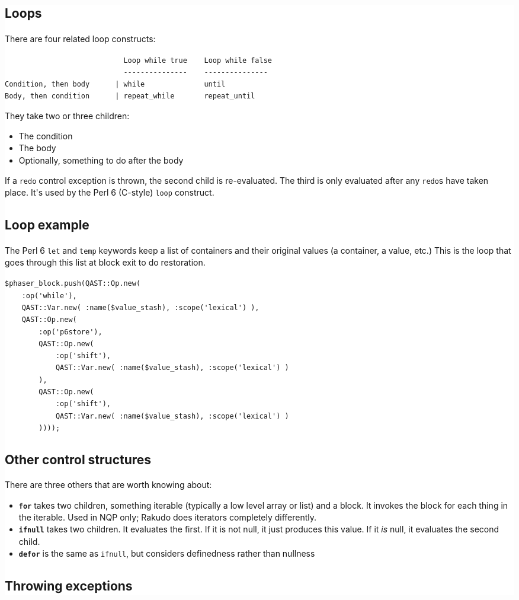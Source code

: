 ## Loops

There are four related loop constructs:

                                Loop while true    Loop while false
                                ---------------    ---------------
    Condition, then body      | while              until
    Body, then condition      | repeat_while       repeat_until               

They take two or three children:

* The condition
* The body
* Optionally, something to do after the body

If a `redo` control exception is thrown, the second child is re-evaluated. The
third is only evaluated after any `redo`s have taken place. It's used by the
Perl 6 (C-style) `loop` construct.

## Loop example

The Perl 6 `let` and `temp` keywords keep a list of containers and their
original values (a container, a value, etc.) This is the loop that goes
through this list at block exit to do restoration.

    $phaser_block.push(QAST::Op.new(
        :op('while'),
        QAST::Var.new( :name($value_stash), :scope('lexical') ),
        QAST::Op.new(
            :op('p6store'),
            QAST::Op.new(
                :op('shift'),
                QAST::Var.new( :name($value_stash), :scope('lexical') )
            ),
            QAST::Op.new(
                :op('shift'),
                QAST::Var.new( :name($value_stash), :scope('lexical') )
            ))));

## Other control structures

There are three others that are worth knowing about:

* **`for`** takes two children, something iterable (typically a low level
  array or list) and a block. It invokes the block for each thing in the
  iterable. Used in NQP only; Rakudo does iterators completely differently.
* **`ifnull`** takes two children. It evaluates the first. If it is not null,
  it just produces this value. If it *is* null, it evaluates the second child.
* **`defor`** is the same as `ifnull`, but considers definedness rather than
  nullness

## Throwing exceptions
